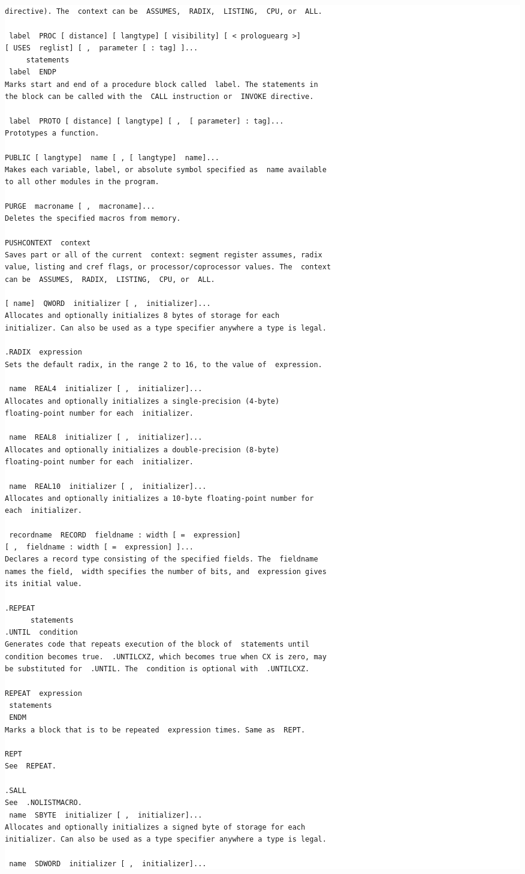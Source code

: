 	directive). The  context can be  ASSUMES,  RADIX,  LISTING,  CPU, or  ALL.
	
	 label  PROC [ distance] [ langtype] [ visibility] [ < prologuearg >]
	[ USES  reglist] [ ,  parameter [ : tag] ]...
	     statements
	 label  ENDP
	Marks start and end of a procedure block called  label. The statements in
	the block can be called with the  CALL instruction or  INVOKE directive.
	
	 label  PROTO [ distance] [ langtype] [ ,  [ parameter] : tag]...
	Prototypes a function.
	
	PUBLIC [ langtype]  name [ , [ langtype]  name]...
	Makes each variable, label, or absolute symbol specified as  name available
	to all other modules in the program.
	
	PURGE  macroname [ ,  macroname]...
	Deletes the specified macros from memory.
	
	PUSHCONTEXT  context
	Saves part or all of the current  context: segment register assumes, radix
	value, listing and cref flags, or processor/coprocessor values. The  context
	can be  ASSUMES,  RADIX,  LISTING,  CPU, or  ALL.
	
	[ name]  QWORD  initializer [ ,  initializer]...
	Allocates and optionally initializes 8 bytes of storage for each
	initializer. Can also be used as a type specifier anywhere a type is legal.
	
	.RADIX  expression
	Sets the default radix, in the range 2 to 16, to the value of  expression.
	
	 name  REAL4  initializer [ ,  initializer]...
	Allocates and optionally initializes a single-precision (4-byte)
	floating-point number for each  initializer.
	
	 name  REAL8  initializer [ ,  initializer]...
	Allocates and optionally initializes a double-precision (8-byte)
	floating-point number for each  initializer.
	
	 name  REAL10  initializer [ ,  initializer]...
	Allocates and optionally initializes a 10-byte floating-point number for
	each  initializer.
	
	 recordname  RECORD  fieldname : width [ =  expression]
	[ ,  fieldname : width [ =  expression] ]...
	Declares a record type consisting of the specified fields. The  fieldname
	names the field,  width specifies the number of bits, and  expression gives
	its initial value.
	
	.REPEAT
	      statements
	.UNTIL  condition
	Generates code that repeats execution of the block of  statements until
	condition becomes true.  .UNTILCXZ, which becomes true when CX is zero, may
	be substituted for  .UNTIL. The  condition is optional with  .UNTILCXZ.
	
	REPEAT  expression
	 statements
	 ENDM
	Marks a block that is to be repeated  expression times. Same as  REPT.
	
	REPT
	See  REPEAT.
	
	.SALL
	See  .NOLISTMACRO.
	 name  SBYTE  initializer [ ,  initializer]...
	Allocates and optionally initializes a signed byte of storage for each
	initializer. Can also be used as a type specifier anywhere a type is legal.
	
	 name  SDWORD  initializer [ ,  initializer]...